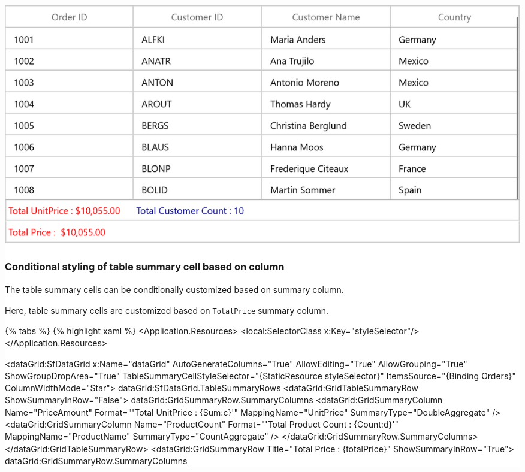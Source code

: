 <img src="Conditional-Styling_images/winui-datagrid-table-summary-cell-customization.png" alt="Customizing Table Summary Cell Style in WinUI DataGrid" width="100%" Height="Auto"/>

### Conditional styling of table summary cell based on column

The table summary cells can be conditionally customized based on summary column.

Here, table summary cells are customized based on `TotalPrice` summary column.

{% tabs %}
{% highlight xaml %}
<Application.Resources>
    <local:SelectorClass x:Key="styleSelector"/>
    <Style TargetType="dataGrid:GridTableSummaryCell" x:Key="redTableSummaryCellStyle">
        <Setter Property="Foreground" Value="Red"/>
    </Style>
    <Style TargetType="dataGrid:GridTableSummaryCell" x:Key="darkBlueTableSummaryCellStyle">
        <Setter Property="Foreground" Value="DarkBlue"/>
    </Style>
</Application.Resources>


<dataGrid:SfDataGrid x:Name="dataGrid"
                       AutoGenerateColumns="True"
                       AllowEditing="True"
                       AllowGrouping="True"
                       ShowGroupDropArea="True"
                       TableSummaryCellStyleSelector="{StaticResource styleSelector}"
                       ItemsSource="{Binding Orders}"
                       ColumnWidthMode="Star">
    <dataGrid:SfDataGrid.TableSummaryRows>
        <dataGrid:GridTableSummaryRow ShowSummaryInRow="False">
            <dataGrid:GridSummaryRow.SummaryColumns>
                <dataGrid:GridSummaryColumn Name="PriceAmount"
                                Format="'Total UnitPrice : {Sum:c}'"
                                MappingName="UnitPrice"
                                SummaryType="DoubleAggregate" />
                <dataGrid:GridSummaryColumn Name="ProductCount"
                                Format="'Total Product Count : {Count:d}'"
                                MappingName="ProductName"
                                SummaryType="CountAggregate" />
            </dataGrid:GridSummaryRow.SummaryColumns>
        </dataGrid:GridTableSummaryRow>
        <dataGrid:GridSummaryRow Title="Total Price :  {totalPrice}" ShowSummaryInRow="True">
            <dataGrid:GridSummaryRow.SummaryColumns>